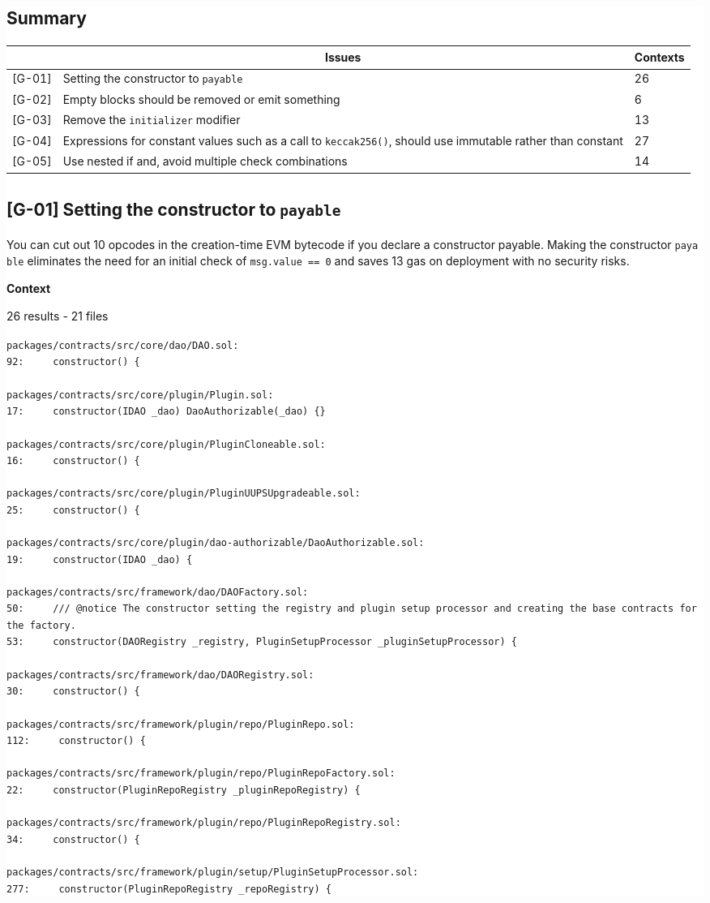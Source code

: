 ## Summary

|        | Issues                                                                                                     | Contexts |
| ------ | ---------------------------------------------------------------------------------------------------------- | -------- |
| [G-01] | Setting the constructor to `payable`                                                                       | 26       |
| [G-02] | Empty blocks should be removed or emit something                                                           | 6        |
| [G-03] | Remove the `initializer` modifier                                                                          | 13       |
| [G-04] | Expressions for constant values such as a call to `keccak256()`, should use immutable rather than constant | 27       |
| [G-05] | Use nested if and, avoid multiple check combinations                                                       | 14       |

## [G-01] Setting the constructor to `payable`

You can cut out 10 opcodes in the creation-time EVM bytecode if you declare a constructor payable. Making the constructor `payable` eliminates the need for an initial check of `msg.value == 0` and saves 13 gas on deployment with no security risks.

**Context**

26 results - 21 files

    packages/contracts/src/core/dao/DAO.sol:
    92:     constructor() {

    packages/contracts/src/core/plugin/Plugin.sol:
    17:     constructor(IDAO _dao) DaoAuthorizable(_dao) {}

    packages/contracts/src/core/plugin/PluginCloneable.sol:
    16:     constructor() {

    packages/contracts/src/core/plugin/PluginUUPSUpgradeable.sol:
    25:     constructor() {

    packages/contracts/src/core/plugin/dao-authorizable/DaoAuthorizable.sol:
    19:     constructor(IDAO _dao) {

    packages/contracts/src/framework/dao/DAOFactory.sol:
    50:     /// @notice The constructor setting the registry and plugin setup processor and creating the base contracts for the factory.
    53:     constructor(DAORegistry _registry, PluginSetupProcessor _pluginSetupProcessor) {

    packages/contracts/src/framework/dao/DAORegistry.sol:
    30:     constructor() {

    packages/contracts/src/framework/plugin/repo/PluginRepo.sol:
    112:     constructor() {

    packages/contracts/src/framework/plugin/repo/PluginRepoFactory.sol:
    22:     constructor(PluginRepoRegistry _pluginRepoRegistry) {

    packages/contracts/src/framework/plugin/repo/PluginRepoRegistry.sol:
    34:     constructor() {

    packages/contracts/src/framework/plugin/setup/PluginSetupProcessor.sol:
    277:     constructor(PluginRepoRegistry _repoRegistry) {
